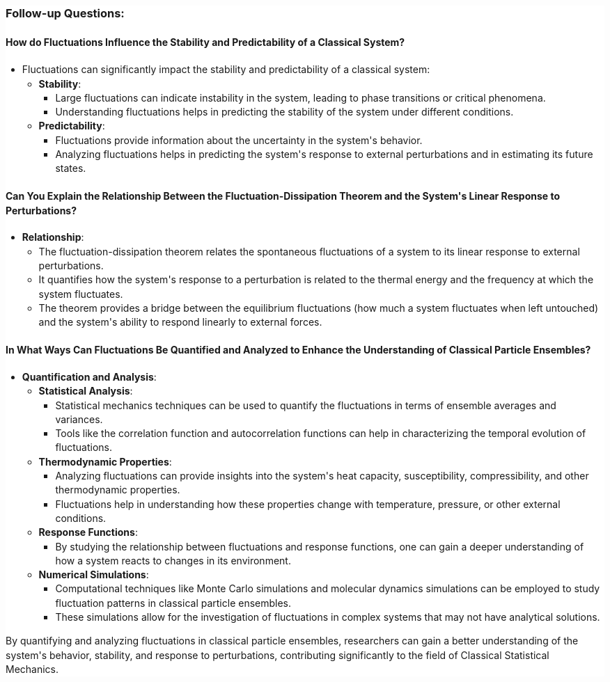 ### Follow-up Questions:

#### How do Fluctuations Influence the Stability and Predictability of a Classical System?
- Fluctuations can significantly impact the stability and predictability of a classical system:
    - **Stability**:
        - Large fluctuations can indicate instability in the system, leading to phase transitions or critical phenomena.
        - Understanding fluctuations helps in predicting the stability of the system under different conditions.
    - **Predictability**:
        - Fluctuations provide information about the uncertainty in the system's behavior.
        - Analyzing fluctuations helps in predicting the system's response to external perturbations and in estimating its future states.

#### Can You Explain the Relationship Between the Fluctuation-Dissipation Theorem and the System's Linear Response to Perturbations?
- **Relationship**:
    - The fluctuation-dissipation theorem relates the spontaneous fluctuations of a system to its linear response to external perturbations.
    - It quantifies how the system's response to a perturbation is related to the thermal energy and the frequency at which the system fluctuates.
    - The theorem provides a bridge between the equilibrium fluctuations (how much a system fluctuates when left untouched) and the system's ability to respond linearly to external forces.

#### In What Ways Can Fluctuations Be Quantified and Analyzed to Enhance the Understanding of Classical Particle Ensembles?
- **Quantification and Analysis**:
    - **Statistical Analysis**:
        - Statistical mechanics techniques can be used to quantify the fluctuations in terms of ensemble averages and variances.
        - Tools like the correlation function and autocorrelation functions can help in characterizing the temporal evolution of fluctuations.
    - **Thermodynamic Properties**:
        - Analyzing fluctuations can provide insights into the system's heat capacity, susceptibility, compressibility, and other thermodynamic properties.
        - Fluctuations help in understanding how these properties change with temperature, pressure, or other external conditions.
    - **Response Functions**:
        - By studying the relationship between fluctuations and response functions, one can gain a deeper understanding of how a system reacts to changes in its environment.
    - **Numerical Simulations**:
        - Computational techniques like Monte Carlo simulations and molecular dynamics simulations can be employed to study fluctuation patterns in classical particle ensembles.
        - These simulations allow for the investigation of fluctuations in complex systems that may not have analytical solutions.

By quantifying and analyzing fluctuations in classical particle ensembles, researchers can gain a better understanding of the system's behavior, stability, and response to perturbations, contributing significantly to the field of Classical Statistical Mechanics.
